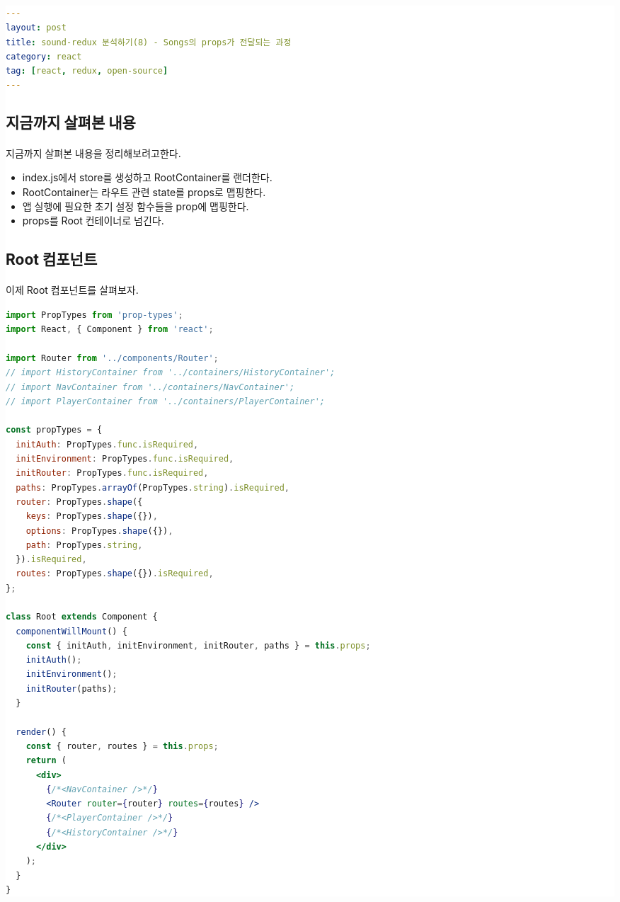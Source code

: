 ```yaml
---
layout: post
title: sound-redux 분석하기(8) - Songs의 props가 전달되는 과정
category: react
tag: [react, redux, open-source] 
---
```


## 지금까지 살펴본 내용
  지금까지 살펴본 내용을 정리해보려고한다.
  
  - index.js에서 store를 생성하고 RootContainer를 랜더한다.
  - RootContainer는 라우트 관련 state를 props로 맵핑한다.
  - 앱 실행에 필요한 초기 설정 함수들을 prop에 맵핑한다.
  - props를 Root 컨테이너로 넘긴다.

## Root 컴포넌트  

  이제 Root 컴포넌트를 살펴보자.
  ```jsx
  import PropTypes from 'prop-types';
  import React, { Component } from 'react';
  
  import Router from '../components/Router';
  // import HistoryContainer from '../containers/HistoryContainer';
  // import NavContainer from '../containers/NavContainer';
  // import PlayerContainer from '../containers/PlayerContainer';
  
  const propTypes = {
    initAuth: PropTypes.func.isRequired,
    initEnvironment: PropTypes.func.isRequired,
    initRouter: PropTypes.func.isRequired,
    paths: PropTypes.arrayOf(PropTypes.string).isRequired,
    router: PropTypes.shape({
      keys: PropTypes.shape({}),
      options: PropTypes.shape({}),
      path: PropTypes.string,
    }).isRequired,
    routes: PropTypes.shape({}).isRequired,
  };
  
  class Root extends Component {
    componentWillMount() {
      const { initAuth, initEnvironment, initRouter, paths } = this.props;
      initAuth();
      initEnvironment();
      initRouter(paths);
    }
  
    render() {
      const { router, routes } = this.props;
      return (
        <div>
          {/*<NavContainer />*/}
          <Router router={router} routes={routes} />
          {/*<PlayerContainer />*/}
          {/*<HistoryContainer />*/}
        </div>
      );
    }
  }
  
  ```